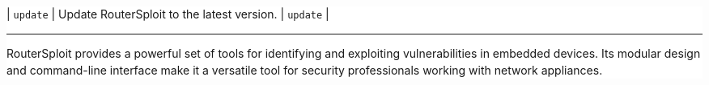 | `update`                           | Update RouterSploit to the latest version.  | `update`                                          |

---

RouterSploit provides a powerful set of tools for identifying and exploiting vulnerabilities in embedded devices. Its modular design and command-line interface make it a versatile tool for security professionals working with network appliances.
